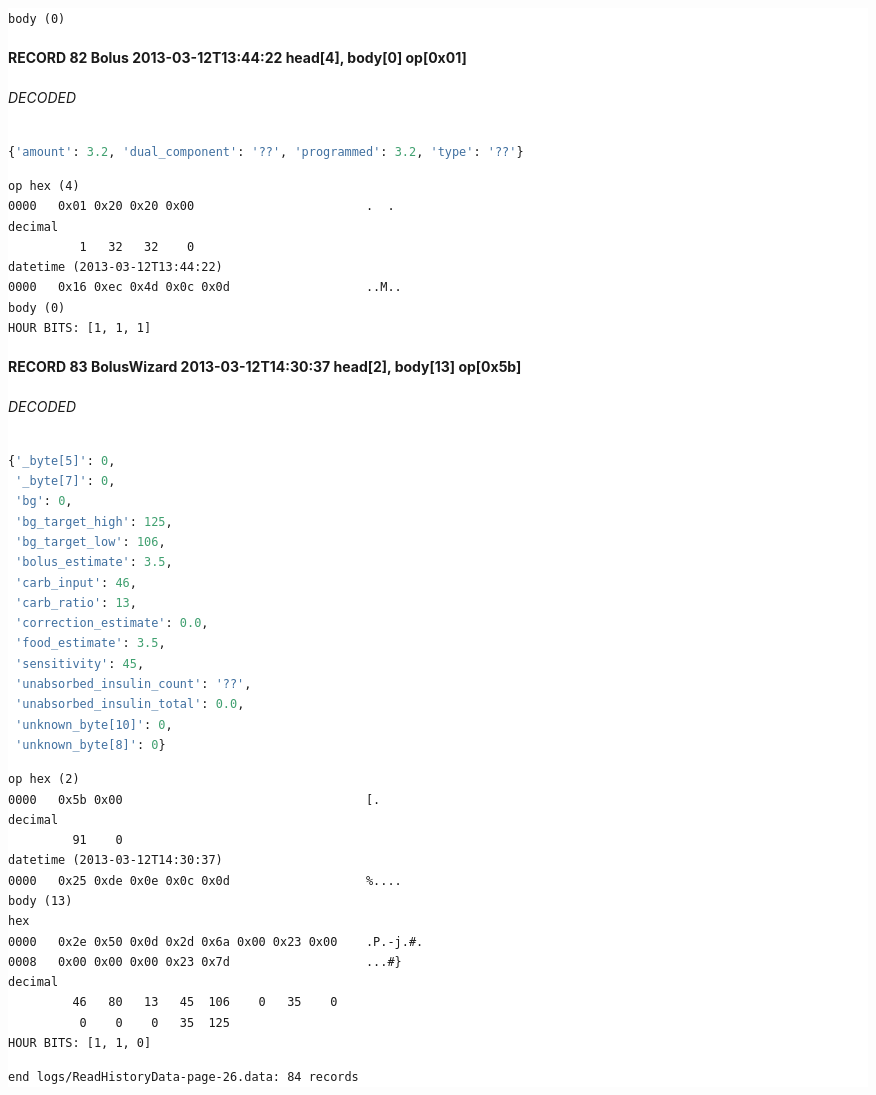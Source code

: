     body (0)

#### RECORD 82 Bolus 2013-03-12T13:44:22 head[4], body[0] op[0x01]
###### DECODED
```python
{'amount': 3.2, 'dual_component': '??', 'programmed': 3.2, 'type': '??'}
```
    op hex (4)
    0000   0x01 0x20 0x20 0x00                        .  .
    decimal
              1   32   32    0
    datetime (2013-03-12T13:44:22)
    0000   0x16 0xec 0x4d 0x0c 0x0d                   ..M..
    body (0)
    HOUR BITS: [1, 1, 1]
#### RECORD 83 BolusWizard 2013-03-12T14:30:37 head[2], body[13] op[0x5b]
###### DECODED
```python
{'_byte[5]': 0,
 '_byte[7]': 0,
 'bg': 0,
 'bg_target_high': 125,
 'bg_target_low': 106,
 'bolus_estimate': 3.5,
 'carb_input': 46,
 'carb_ratio': 13,
 'correction_estimate': 0.0,
 'food_estimate': 3.5,
 'sensitivity': 45,
 'unabsorbed_insulin_count': '??',
 'unabsorbed_insulin_total': 0.0,
 'unknown_byte[10]': 0,
 'unknown_byte[8]': 0}
```
    op hex (2)
    0000   0x5b 0x00                                  [.
    decimal
             91    0
    datetime (2013-03-12T14:30:37)
    0000   0x25 0xde 0x0e 0x0c 0x0d                   %....
    body (13)
    hex
    0000   0x2e 0x50 0x0d 0x2d 0x6a 0x00 0x23 0x00    .P.-j.#.
    0008   0x00 0x00 0x00 0x23 0x7d                   ...#}
    decimal
             46   80   13   45  106    0   35    0
              0    0    0   35  125
    HOUR BITS: [1, 1, 0]
`end logs/ReadHistoryData-page-26.data: 84 records`
